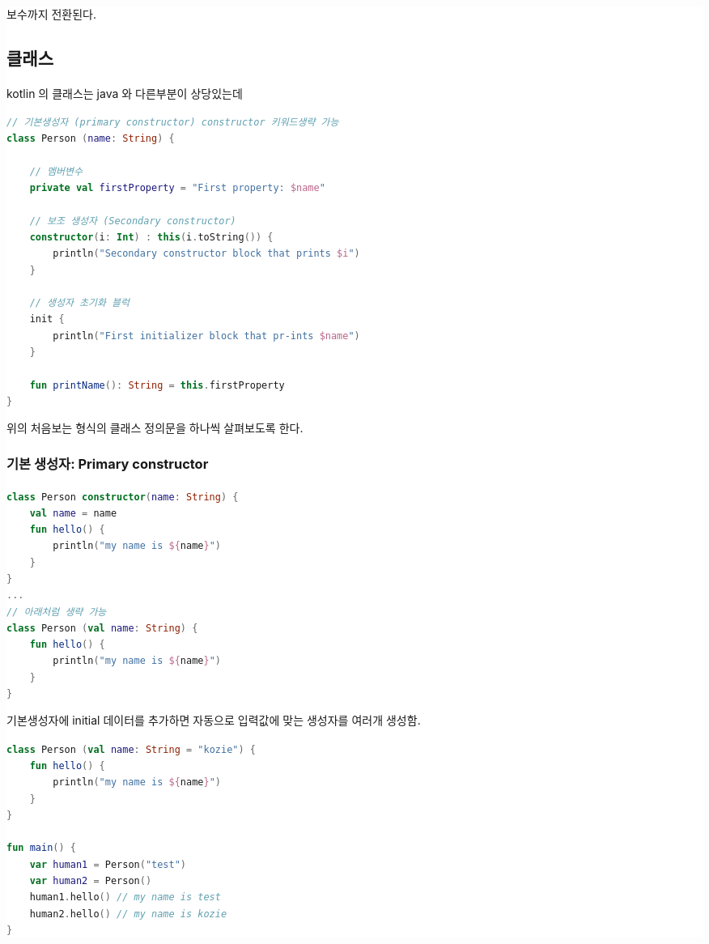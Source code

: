 보수까지 전환된다.  

## 클래스

kotlin 의 클래스는 java 와 다른부분이 상당있는데  

```kotlin
// 기본생성자 (primary constructor) constructor 키워드생략 가능
class Person (name: String) { 

    // 멤버변수
    private val firstProperty = "First property: $name"

    // 보조 생성자 (Secondary constructor)
    constructor(i: Int) : this(i.toString()) { 
        println("Secondary constructor block that prints $i")
    }

    // 생성자 초기화 블럭
    init { 
        println("First initializer block that pr-ints $name")
    }

    fun printName(): String = this.firstProperty
}
```

위의 처음보는 형식의 클래스 정의문을 하나씩 살펴보도록 한다.  

### 기본 생성자: Primary constructor

```kotlin
class Person constructor(name: String) {
    val name = name
    fun hello() {
        println("my name is ${name}")
    }
}
...
// 아래처럼 생략 가능  
class Person (val name: String) {
    fun hello() {
        println("my name is ${name}")
    }
}
```

기본생성자에 initial 데이터를 추가하면 자동으로 입력값에 맞는 생성자를 여러개 생성함.  

```kotlin
class Person (val name: String = "kozie") {
    fun hello() {
        println("my name is ${name}")
    }
}

fun main() {
    var human1 = Person("test")
    var human2 = Person()
    human1.hello() // my name is test
    human2.hello() // my name is kozie
}
```
